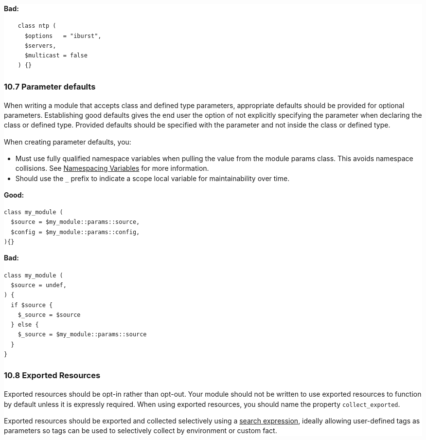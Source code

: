**Bad:**

```
    class ntp (
      $options   = "iburst",
      $servers,
      $multicast = false
    ) {}
```

### 10.7 Parameter defaults

When writing a module that accepts class and defined type parameters, appropriate defaults should be provided for optional parameters. Establishing good defaults gives the end user the option of not explicitly specifying the parameter when declaring the class or defined type. Provided defaults should be specified with the parameter and not inside the class or defined type.

When creating parameter defaults, you:

* Must use fully qualified namespace variables when pulling the value from the module params class. This avoids namespace collisions. See [Namespacing Variables](#namespacing-variables) for more information.
* Should use the `_` prefix to indicate a scope local variable for maintainability over time.

**Good:**

```
class my_module (
  $source = $my_module::params::source,
  $config = $my_module::params::config,
){}
```

**Bad:**

```
class my_module (
  $source = undef,
) {
  if $source {
    $_source = $source
  } else {
    $_source = $my_module::params::source
  }
}
```

### 10.8 Exported Resources

Exported resources should be opt-in rather than opt-out. Your module should not be written to use exported resources to function by default unless it is expressly required. When using exported resources, you should name the property `collect_exported`.

Exported resources should be exported and collected selectively using a [search expression](https://docs.puppet.com/puppet/3.7/reference/lang_collectors.html#search-expressions), ideally allowing user-defined tags as parameters so tags can be used to selectively collect by environment or custom fact.
